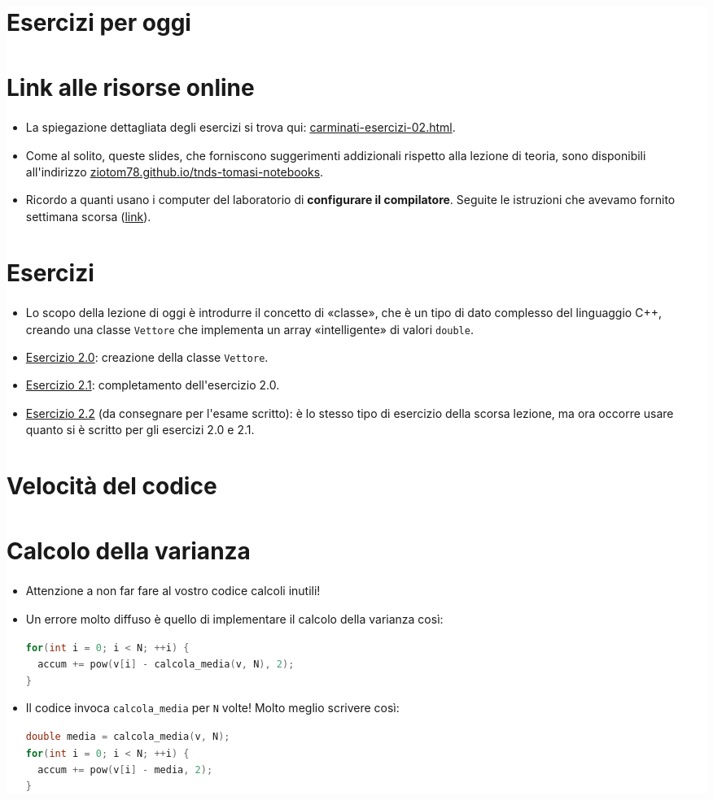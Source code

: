 # Esercizi per oggi

# Link alle risorse online

-   La spiegazione dettagliata degli esercizi si trova qui: [carminati-esercizi-02.html](carminati-esercizi-02.html).

-   Come al solito, queste slides, che forniscono suggerimenti addizionali rispetto alla lezione di teoria, sono disponibili all'indirizzo [ziotom78.github.io/tnds-tomasi-notebooks](https://ziotom78.github.io/tnds-tomasi-notebooks/).

-   Ricordo a quanti usano i computer del laboratorio di **configurare il compilatore**. Seguite le istruzioni che avevamo fornito settimana scorsa ([link](tomasi-lezione-01.html#/configurare-il-compilatore)).


# Esercizi

-   Lo scopo della lezione di oggi è introdurre il concetto di «classe», che è un tipo di dato complesso del linguaggio C++, creando una classe `Vettore` che implementa un array «intelligente» di valori `double`.

-   [Esercizio 2.0](carminati-esercizi-02.html#esercizio-2.0): creazione della classe `Vettore`.
-   [Esercizio 2.1](carminati-esercizi-02.html#esercizio-2.1): completamento dell'esercizio 2.0.
-   [Esercizio 2.2](carminati-esercizi-02.html#esercizio-2.2) (da consegnare per l'esame scritto): è lo stesso tipo di esercizio della scorsa lezione, ma ora occorre usare quanto si è scritto per gli esercizi 2.0 e 2.1.


# Velocità del codice

# Calcolo della varianza

-   Attenzione a non far fare al vostro codice calcoli inutili!

-   Un errore molto diffuso è quello di implementare il calcolo della varianza così:

    ```c++
    for(int i = 0; i < N; ++i) {
      accum += pow(v[i] - calcola_media(v, N), 2);
    }
    ```

-   Il codice invoca `calcola_media` per `N` volte! Molto meglio scrivere così:

    ```c++
    double media = calcola_media(v, N);
    for(int i = 0; i < N; ++i) {
      accum += pow(v[i] - media, 2);
    }
    ```
